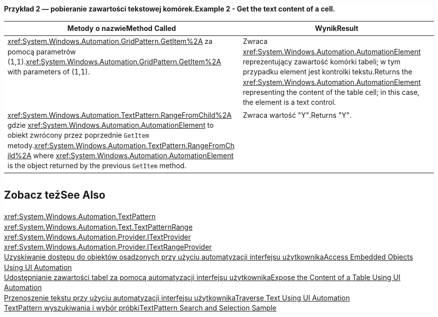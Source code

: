 <span data-ttu-id="cf458-208">**Przykład 2 — pobieranie zawartości tekstowej komórek.**</span><span class="sxs-lookup"><span data-stu-id="cf458-208">**Example 2 - Get the text content of a cell.**</span></span>  
  
|<span data-ttu-id="cf458-209">Metody o nazwie</span><span class="sxs-lookup"><span data-stu-id="cf458-209">Method Called</span></span>|<span data-ttu-id="cf458-210">Wynik</span><span class="sxs-lookup"><span data-stu-id="cf458-210">Result</span></span>|  
|-------------------|------------|  
|<span data-ttu-id="cf458-211"><xref:System.Windows.Automation.GridPattern.GetItem%2A> za pomocą parametrów (1,1).</span><span class="sxs-lookup"><span data-stu-id="cf458-211"><xref:System.Windows.Automation.GridPattern.GetItem%2A> with parameters of (1,1).</span></span>|<span data-ttu-id="cf458-212">Zwraca <xref:System.Windows.Automation.AutomationElement> reprezentujący zawartość komórki tabeli; w tym przypadku element jest kontrolki tekstu.</span><span class="sxs-lookup"><span data-stu-id="cf458-212">Returns the <xref:System.Windows.Automation.AutomationElement> representing the content of the table cell; in this case, the element is a text control.</span></span>|  
|<span data-ttu-id="cf458-213"><xref:System.Windows.Automation.TextPattern.RangeFromChild%2A> gdzie <xref:System.Windows.Automation.AutomationElement> to obiekt zwrócony przez poprzednie `GetItem` metody.</span><span class="sxs-lookup"><span data-stu-id="cf458-213"><xref:System.Windows.Automation.TextPattern.RangeFromChild%2A> where <xref:System.Windows.Automation.AutomationElement> is the object returned by the previous `GetItem` method.</span></span>|<span data-ttu-id="cf458-214">Zwraca wartość "Y".</span><span class="sxs-lookup"><span data-stu-id="cf458-214">Returns "Y".</span></span>|  
  
## <a name="see-also"></a><span data-ttu-id="cf458-215">Zobacz też</span><span class="sxs-lookup"><span data-stu-id="cf458-215">See Also</span></span>  
 <xref:System.Windows.Automation.TextPattern>  
 <xref:System.Windows.Automation.Text.TextPatternRange>  
 <xref:System.Windows.Automation.Provider.ITextProvider>  
 <xref:System.Windows.Automation.Provider.ITextRangeProvider>  
 [<span data-ttu-id="cf458-216">Uzyskiwanie dostępu do obiektów osadzonych przy użyciu automatyzacji interfejsu użytkownika</span><span class="sxs-lookup"><span data-stu-id="cf458-216">Access Embedded Objects Using UI Automation</span></span>](../../../docs/framework/ui-automation/access-embedded-objects-using-ui-automation.md)  
 [<span data-ttu-id="cf458-217">Udostępnianie zawartości tabel za pomocą automatyzacji interfejsu użytkownika</span><span class="sxs-lookup"><span data-stu-id="cf458-217">Expose the Content of a Table Using UI Automation</span></span>](../../../docs/framework/ui-automation/expose-the-content-of-a-table-using-ui-automation.md)  
 [<span data-ttu-id="cf458-218">Przenoszenie tekstu przy użyciu automatyzacji interfejsu użytkownika</span><span class="sxs-lookup"><span data-stu-id="cf458-218">Traverse Text Using UI Automation</span></span>](../../../docs/framework/ui-automation/traverse-text-using-ui-automation.md)  
 [<span data-ttu-id="cf458-219">TextPattern wyszukiwania i wybór próbki</span><span class="sxs-lookup"><span data-stu-id="cf458-219">TextPattern Search and Selection Sample</span></span>](http://msdn.microsoft.com/library/0a3bca57-8b72-489d-a57c-da85b7a22c7f)
